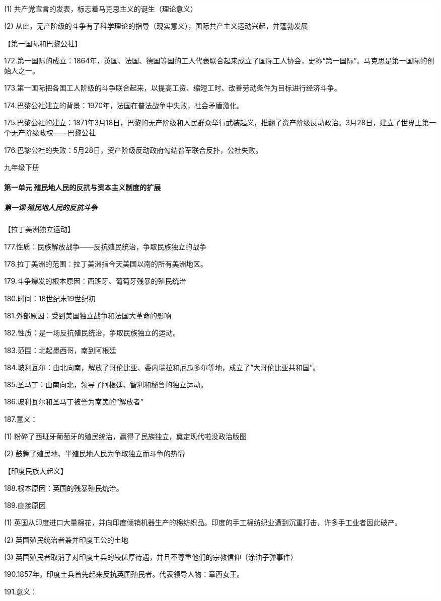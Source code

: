 (1) 共产党宣言的发表，标志着马克思主义的诞生（理论意义）

(2) 从此，无产阶级的斗争有了科学理论的指导（现实意义），国际共产主义运动兴起，并蓬勃发展

【第一国际和巴黎公社】

172.第一国际的成立：1864年，英国、法国、德国等国的工人代表联合起来成立了国际工人协会，史称“第一国际”。马克思是第一国际的创始人之一。

173.第一国际把各国工人阶级的斗争联合起来，以提高工资、缩短工时、改善劳动条件为目标进行经济斗争。

174.巴黎公社建立的背景：1970年，法国在普法战争中失败，社会矛盾激化。

175.巴黎公社的建立：1871年3月18日，巴黎的无产阶级和人民群众举行武装起义，推翻了资产阶级反动政治。3月28日，建立了世界上第一个无产阶级政权——巴黎公社

176.巴黎公社的失败：5月28日，资产阶级反动政府勾结普军联合反扑，公社失败。

九年级下册

#### 第一单元 殖民地人民的反抗与资本主义制度的扩展

##### 第一课 殖民地人民的反抗斗争

【拉丁美洲独立运动】

177.性质：民族解放战争——反抗殖民统治，争取民族独立的战争

178.拉丁美洲的范围：拉丁美洲指今天美国以南的所有美洲地区。

179.斗争爆发的根本原因：西班牙、葡萄牙残暴的殖民统治

180.时间：18世纪末19世纪初

181.外部原因：受到美国独立战争和法国大革命的影响

182.性质：是一场反抗殖民统治，争取民族独立的运动。

183.范围：北起墨西哥，南到阿根廷

184.玻利瓦尔：由北向南，解放了哥伦比亚、委内瑞拉和厄瓜多尔等地，成立了“大哥伦比亚共和国”。

185.圣马丁：由南向北，领导了阿根廷、智利和秘鲁的独立运动。

186.玻利瓦尔和圣马丁被誉为南美的“解放者”

187.意义：

(1) 粉碎了西班牙葡萄牙的殖民统治，赢得了民族独立，奠定现代啦没政治版图

(2) 鼓舞了殖民地、半殖民地人民为争取独立而斗争的热情

【印度民族大起义】

188.根本原因：英国的残暴殖民统治。

189.直接原因

(1) 英国从印度进口大量棉花，并向印度倾销机器生产的棉纺织品。印度的手工棉纺织业遭到沉重打击，许多手工业者因此破产。

(2) 英国殖民统治者兼并印度王公的土地

(3) 英国殖民者取消了对印度土兵的较优厚待遇，并且不尊重他们的宗教信仰（涂油子弹事件）

190.1857年，印度土兵首先起来反抗英国殖民者。代表领导人物：章西女王。

191.意义：
